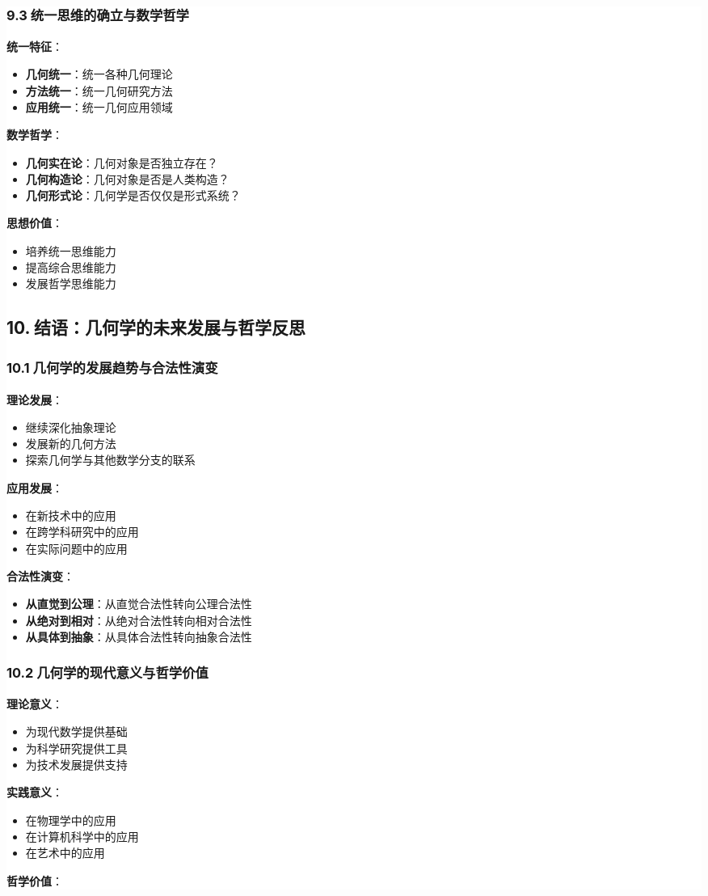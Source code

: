 ### 9.3 统一思维的确立与数学哲学

**统一特征**：

- **几何统一**：统一各种几何理论
- **方法统一**：统一几何研究方法
- **应用统一**：统一几何应用领域

**数学哲学**：

- **几何实在论**：几何对象是否独立存在？
- **几何构造论**：几何对象是否是人类构造？
- **几何形式论**：几何学是否仅仅是形式系统？

**思想价值**：

- 培养统一思维能力
- 提高综合思维能力
- 发展哲学思维能力

## 10. 结语：几何学的未来发展与哲学反思

### 10.1 几何学的发展趋势与合法性演变

**理论发展**：

- 继续深化抽象理论
- 发展新的几何方法
- 探索几何学与其他数学分支的联系

**应用发展**：

- 在新技术中的应用
- 在跨学科研究中的应用
- 在实际问题中的应用

**合法性演变**：

- **从直觉到公理**：从直觉合法性转向公理合法性
- **从绝对到相对**：从绝对合法性转向相对合法性
- **从具体到抽象**：从具体合法性转向抽象合法性

### 10.2 几何学的现代意义与哲学价值

**理论意义**：

- 为现代数学提供基础
- 为科学研究提供工具
- 为技术发展提供支持

**实践意义**：

- 在物理学中的应用
- 在计算机科学中的应用
- 在艺术中的应用

**哲学价值**：
